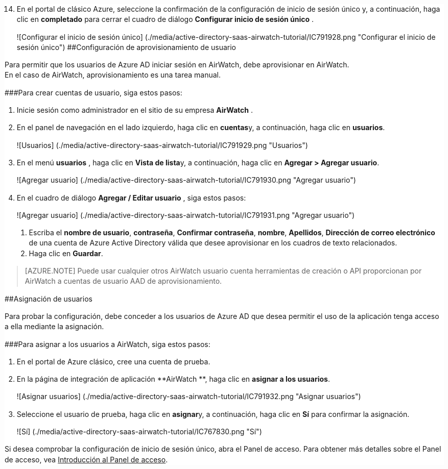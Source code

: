 14. En el portal de clásico Azure, seleccione la confirmación de la configuración de inicio de sesión único y, a continuación, haga clic en **completado** para cerrar el cuadro de diálogo **Configurar inicio de sesión único** .

    ![Configurar el inicio de sesión único] (./media/active-directory-saas-airwatch-tutorial/IC791928.png "Configurar el inicio de sesión único")
##<a name="configuring-user-provisioning"></a>Configuración de aprovisionamiento de usuario

Para permitir que los usuarios de Azure AD iniciar sesión en AirWatch, debe aprovisionar en AirWatch.  
En el caso de AirWatch, aprovisionamiento es una tarea manual.

###<a name="to-provision-a-user-accounts-perform-the-following-steps"></a>Para crear cuentas de usuario, siga estos pasos:

1.  Inicie sesión como administrador en el sitio de su empresa **AirWatch** .

2.  En el panel de navegación en el lado izquierdo, haga clic en **cuentas**y, a continuación, haga clic en **usuarios**.

    ![Usuarios] (./media/active-directory-saas-airwatch-tutorial/IC791929.png "Usuarios")

3.  En el menú **usuarios** , haga clic en **Vista de lista**y, a continuación, haga clic en **Agregar \> Agregar usuario**.

    ![Agregar usuario] (./media/active-directory-saas-airwatch-tutorial/IC791930.png "Agregar usuario")

4.  En el cuadro de diálogo **Agregar / Editar usuario** , siga estos pasos:

    ![Agregar usuario] (./media/active-directory-saas-airwatch-tutorial/IC791931.png "Agregar usuario")

    1.  Escriba el **nombre de usuario**, **contraseña**, **Confirmar contraseña**, **nombre**, **Apellidos**, **Dirección de correo electrónico** de una cuenta de Azure Active Directory válida que desee aprovisionar en los cuadros de texto relacionados.
    2.  Haga clic en **Guardar**.

>[AZURE.NOTE] Puede usar cualquier otros AirWatch usuario cuenta herramientas de creación o API proporcionan por AirWatch a cuentas de usuario AAD de aprovisionamiento.

##<a name="assigning-users"></a>Asignación de usuarios

Para probar la configuración, debe conceder a los usuarios de Azure AD que desea permitir el uso de la aplicación tenga acceso a ella mediante la asignación.

###<a name="to-assign-users-to-airwatch-perform-the-following-steps"></a>Para asignar a los usuarios a AirWatch, siga estos pasos:

1.  En el portal de Azure clásico, cree una cuenta de prueba.

2.  En la página de integración de aplicación **AirWatch **, haga clic en **asignar a los usuarios**.

    ![Asignar usuarios] (./media/active-directory-saas-airwatch-tutorial/IC791932.png "Asignar usuarios")

3.  Seleccione el usuario de prueba, haga clic en **asignar**y, a continuación, haga clic en **Sí** para confirmar la asignación.

    ![Sí] (./media/active-directory-saas-airwatch-tutorial/IC767830.png "Sí")

Si desea comprobar la configuración de inicio de sesión único, abra el Panel de acceso. Para obtener más detalles sobre el Panel de acceso, vea [Introducción al Panel de acceso](active-directory-saas-access-panel-introduction.md).
